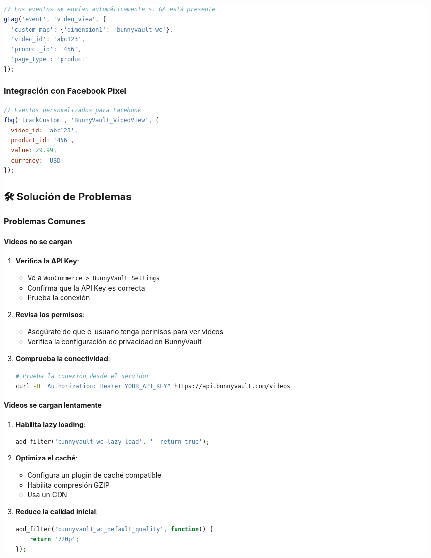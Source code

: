 ```javascript
// Los eventos se envían automáticamente si GA está presente
gtag('event', 'video_view', {
  'custom_map': {'dimension1': 'bunnyvault_wc'},
  'video_id': 'abc123',
  'product_id': '456',
  'page_type': 'product'
});
```

### Integración con Facebook Pixel

```javascript
// Eventos personalizados para Facebook
fbq('trackCustom', 'BunnyVault_VideoView', {
  video_id: 'abc123',
  product_id: '456',
  value: 29.99,
  currency: 'USD'
});
```

## 🛠️ Solución de Problemas

### Problemas Comunes

#### Videos no se cargan
1. **Verifica la API Key**:
   - Ve a `WooCommerce > BunnyVault Settings`
   - Confirma que la API Key es correcta
   - Prueba la conexión

2. **Revisa los permisos**:
   - Asegúrate de que el usuario tenga permisos para ver videos
   - Verifica la configuración de privacidad en BunnyVault

3. **Comprueba la conectividad**:
   ```bash
   # Prueba la conexión desde el servidor
   curl -H "Authorization: Bearer YOUR_API_KEY" https://api.bunnyvault.com/videos
   ```

#### Videos se cargan lentamente
1. **Habilita lazy loading**:
   ```php
   add_filter('bunnyvault_wc_lazy_load', '__return_true');
   ```

2. **Optimiza el caché**:
   - Configura un plugin de caché compatible
   - Habilita compresión GZIP
   - Usa un CDN

3. **Reduce la calidad inicial**:
   ```php
   add_filter('bunnyvault_wc_default_quality', function() {
       return '720p';
   });
   ```
